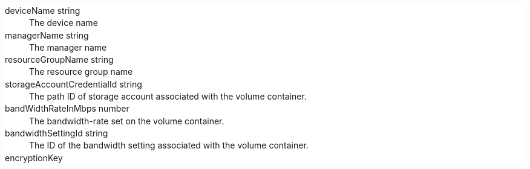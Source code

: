 <div>
<pulumi-choosable type="language" values="javascript,typescript">
<dl class="resources-properties"><dt class="property-required property-replacement"
            title="Required">
        <span id="devicename_nodejs">
<a data-swiftype-name="resource-property" data-swiftype-type="text" href="#devicename_nodejs" style="color: inherit; text-decoration: inherit;">device<wbr>Name</a>
</span>
        <span class="property-indicator"></span>
        <span class="property-type">string</span>
    </dt>
    <dd>The device name</dd><dt class="property-required property-replacement"
            title="Required">
        <span id="managername_nodejs">
<a data-swiftype-name="resource-property" data-swiftype-type="text" href="#managername_nodejs" style="color: inherit; text-decoration: inherit;">manager<wbr>Name</a>
</span>
        <span class="property-indicator"></span>
        <span class="property-type">string</span>
    </dt>
    <dd>The manager name</dd><dt class="property-required property-replacement"
            title="Required">
        <span id="resourcegroupname_nodejs">
<a data-swiftype-name="resource-property" data-swiftype-type="text" href="#resourcegroupname_nodejs" style="color: inherit; text-decoration: inherit;">resource<wbr>Group<wbr>Name</a>
</span>
        <span class="property-indicator"></span>
        <span class="property-type">string</span>
    </dt>
    <dd>The resource group name</dd><dt class="property-required"
            title="Required">
        <span id="storageaccountcredentialid_nodejs">
<a data-swiftype-name="resource-property" data-swiftype-type="text" href="#storageaccountcredentialid_nodejs" style="color: inherit; text-decoration: inherit;">storage<wbr>Account<wbr>Credential<wbr>Id</a>
</span>
        <span class="property-indicator"></span>
        <span class="property-type">string</span>
    </dt>
    <dd>The path ID of storage account associated with the volume container.</dd><dt class="property-optional"
            title="Optional">
        <span id="bandwidthrateinmbps_nodejs">
<a data-swiftype-name="resource-property" data-swiftype-type="text" href="#bandwidthrateinmbps_nodejs" style="color: inherit; text-decoration: inherit;">band<wbr>Width<wbr>Rate<wbr>In<wbr>Mbps</a>
</span>
        <span class="property-indicator"></span>
        <span class="property-type">number</span>
    </dt>
    <dd>The bandwidth-rate set on the volume container.</dd><dt class="property-optional"
            title="Optional">
        <span id="bandwidthsettingid_nodejs">
<a data-swiftype-name="resource-property" data-swiftype-type="text" href="#bandwidthsettingid_nodejs" style="color: inherit; text-decoration: inherit;">bandwidth<wbr>Setting<wbr>Id</a>
</span>
        <span class="property-indicator"></span>
        <span class="property-type">string</span>
    </dt>
    <dd>The ID of the bandwidth setting associated with the volume container.</dd><dt class="property-optional"
            title="Optional">
        <span id="encryptionkey_nodejs">
<a data-swiftype-name="resource-property" data-swiftype-type="text" href="#encryptionkey_nodejs" style="color: inherit; text-decoration: inherit;">encryption<wbr>Key</a>